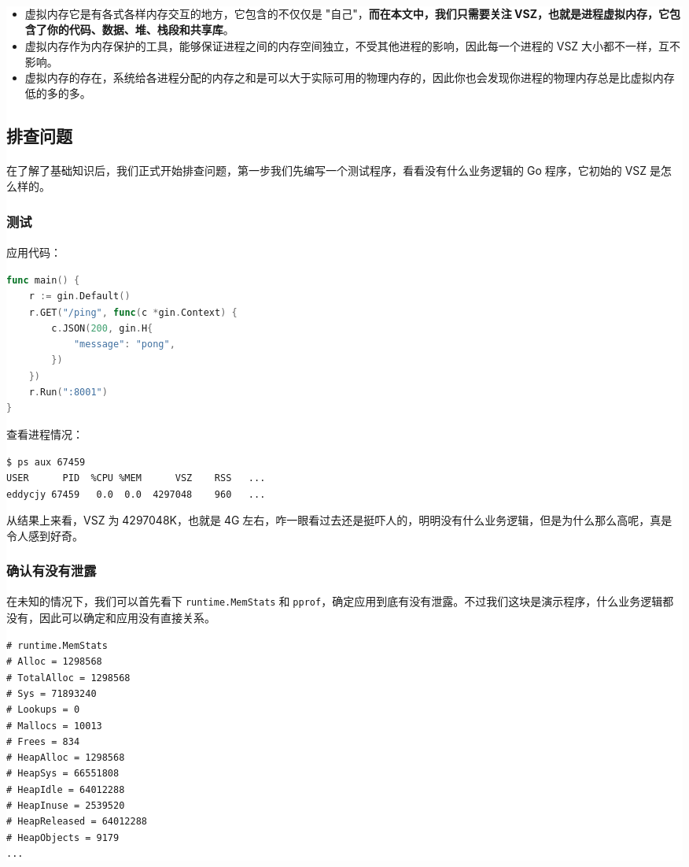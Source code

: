- 虚拟内存它是有各式各样内存交互的地方，它包含的不仅仅是 "自己"，**而在本文中，我们只需要关注 VSZ，也就是进程虚拟内存，它包含了你的代码、数据、堆、栈段和共享库**。
- 虚拟内存作为内存保护的工具，能够保证进程之间的内存空间独立，不受其他进程的影响，因此每一个进程的 VSZ 大小都不一样，互不影响。
- 虚拟内存的存在，系统给各进程分配的内存之和是可以大于实际可用的物理内存的，因此你也会发现你进程的物理内存总是比虚拟内存低的多的多。

## 排查问题

在了解了基础知识后，我们正式开始排查问题，第一步我们先编写一个测试程序，看看没有什么业务逻辑的 Go 程序，它初始的 VSZ 是怎么样的。

### 测试

应用代码：

```go
func main() {
	r := gin.Default()
	r.GET("/ping", func(c *gin.Context) {
		c.JSON(200, gin.H{
			"message": "pong",
		})
	})
	r.Run(":8001")
}
```

查看进程情况：

```shell
$ ps aux 67459
USER      PID  %CPU %MEM      VSZ    RSS   ...
eddycjy 67459   0.0  0.0  4297048    960   ...
```

从结果上来看，VSZ 为 4297048K，也就是 4G 左右，咋一眼看过去还是挺吓人的，明明没有什么业务逻辑，但是为什么那么高呢，真是令人感到好奇。

### 确认有没有泄露

在未知的情况下，我们可以首先看下 `runtime.MemStats` 和 `pprof`，确定应用到底有没有泄露。不过我们这块是演示程序，什么业务逻辑都没有，因此可以确定和应用没有直接关系。

```
# runtime.MemStats
# Alloc = 1298568
# TotalAlloc = 1298568
# Sys = 71893240
# Lookups = 0
# Mallocs = 10013
# Frees = 834
# HeapAlloc = 1298568
# HeapSys = 66551808
# HeapIdle = 64012288
# HeapInuse = 2539520
# HeapReleased = 64012288
# HeapObjects = 9179
...
```
